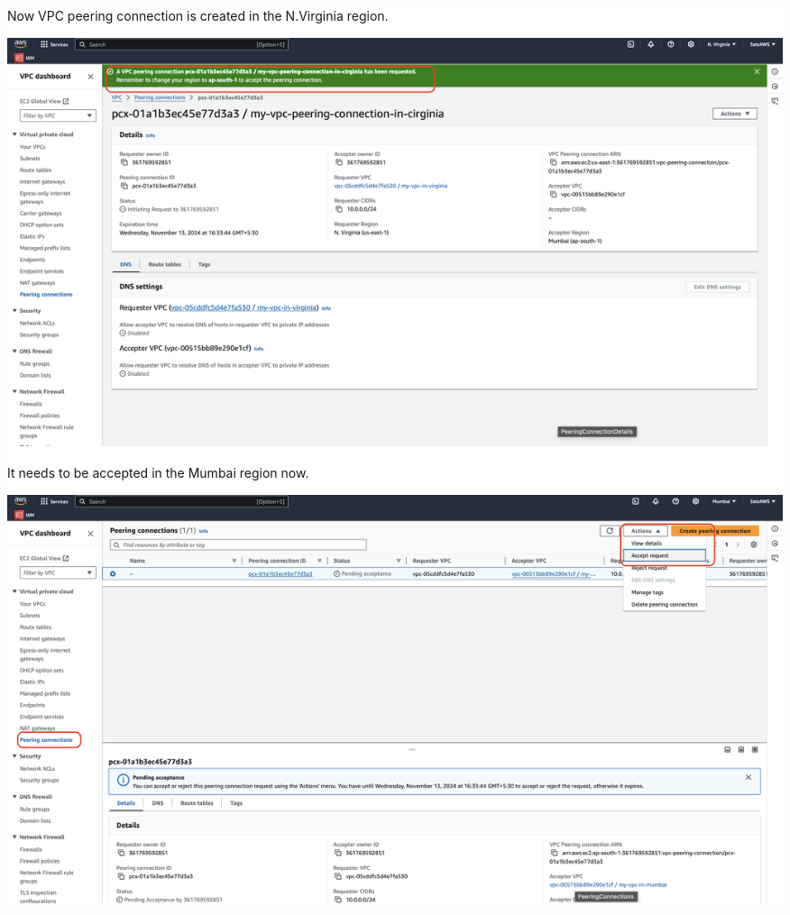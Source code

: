 Now VPC peering connection is created in the N.Virginia region.

![aws_155.png](../../assets/aws_155.png)

It needs to be accepted in the Mumbai region now.

![aws_156.png](../../assets/aws_156.png)
